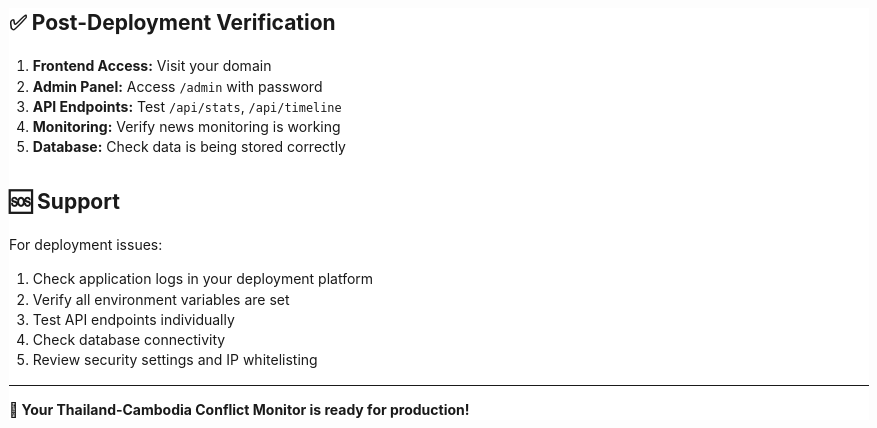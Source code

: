 ## ✅ Post-Deployment Verification

1. **Frontend Access:** Visit your domain
2. **Admin Panel:** Access `/admin` with password
3. **API Endpoints:** Test `/api/stats`, `/api/timeline`
4. **Monitoring:** Verify news monitoring is working
5. **Database:** Check data is being stored correctly

## 🆘 Support

For deployment issues:
1. Check application logs in your deployment platform
2. Verify all environment variables are set
3. Test API endpoints individually
4. Check database connectivity
5. Review security settings and IP whitelisting

---

**🎉 Your Thailand-Cambodia Conflict Monitor is ready for production!**